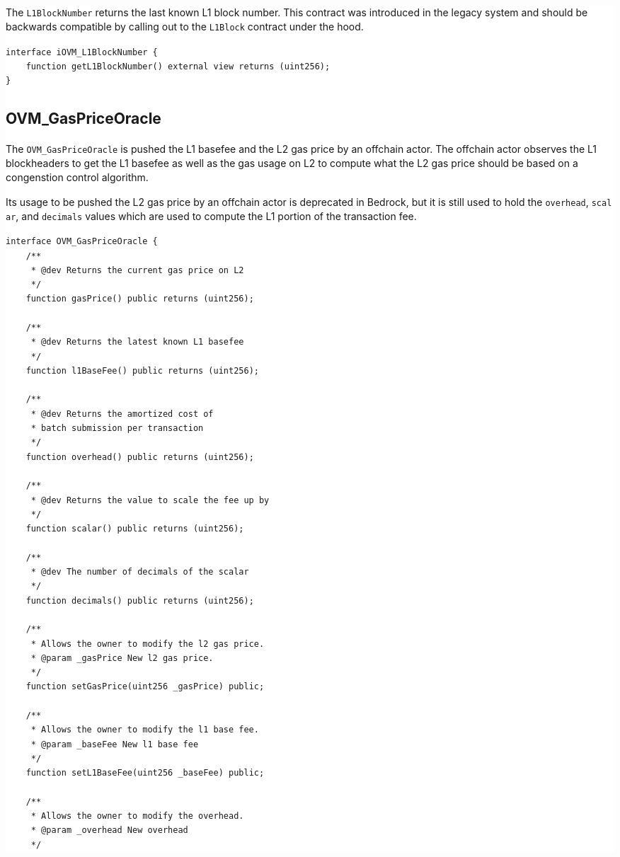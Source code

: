 The `L1BlockNumber` returns the last known L1 block number. This contract was
introduced in the legacy system and should be backwards compatible by calling
out to the `L1Block` contract under the hood.

```solidity
interface iOVM_L1BlockNumber {
    function getL1BlockNumber() external view returns (uint256);
}
```

## OVM\_GasPriceOracle

The `OVM_GasPriceOracle` is pushed the L1 basefee and the L2 gas price by
an offchain actor. The offchain actor observes the L1 blockheaders to get the
L1 basefee as well as the gas usage on L2 to compute what the L2 gas price
should be based on a congenstion control algorithm.

Its usage to be pushed the L2 gas price by an offchain actor is deprecated in
Bedrock, but it is still used to hold the `overhead`, `scalar`, and `decimals`
values which are used to compute the L1 portion of the transaction fee.

```solidity
interface OVM_GasPriceOracle {
    /**
     * @dev Returns the current gas price on L2
     */
    function gasPrice() public returns (uint256);

    /**
     * @dev Returns the latest known L1 basefee
     */
    function l1BaseFee() public returns (uint256);

    /**
     * @dev Returns the amortized cost of 
     * batch submission per transaction
     */
    function overhead() public returns (uint256);

    /**
     * @dev Returns the value to scale the fee up by
     */
    function scalar() public returns (uint256);

    /**
     * @dev The number of decimals of the scalar
     */
    function decimals() public returns (uint256);

    /**
     * Allows the owner to modify the l2 gas price.
     * @param _gasPrice New l2 gas price.
     */
    function setGasPrice(uint256 _gasPrice) public;

    /**
     * Allows the owner to modify the l1 base fee.
     * @param _baseFee New l1 base fee
     */
    function setL1BaseFee(uint256 _baseFee) public;

    /**
     * Allows the owner to modify the overhead.
     * @param _overhead New overhead
     */
```